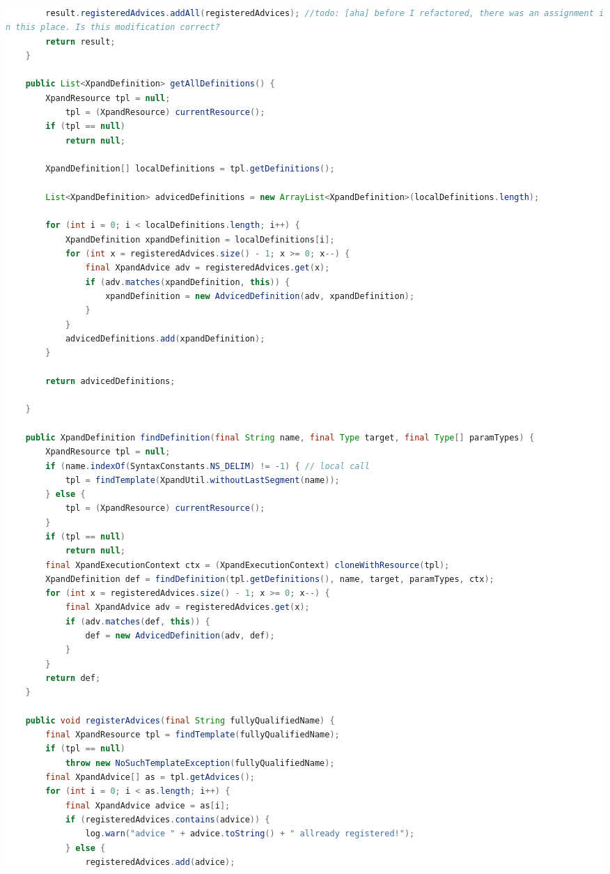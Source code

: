 ```java
        result.registeredAdvices.addAll(registeredAdvices); //todo: [aha] before I refactored, there was an assignment in this place. Is this modification correct?
        return result;
    }
    
    public List<XpandDefinition> getAllDefinitions() {
        XpandResource tpl = null;
            tpl = (XpandResource) currentResource();
        if (tpl == null)
            return null;
        
        XpandDefinition[] localDefinitions = tpl.getDefinitions();
        
        List<XpandDefinition> advicedDefinitions = new ArrayList<XpandDefinition>(localDefinitions.length);
        
        for (int i = 0; i < localDefinitions.length; i++) {
			XpandDefinition xpandDefinition = localDefinitions[i];
			for (int x = registeredAdvices.size() - 1; x >= 0; x--) {
				final XpandAdvice adv = registeredAdvices.get(x);
				if (adv.matches(xpandDefinition, this)) {
					xpandDefinition = new AdvicedDefinition(adv, xpandDefinition);
				}
			}
			advicedDefinitions.add(xpandDefinition);
		}
        
        return advicedDefinitions;
    	
    }

    public XpandDefinition findDefinition(final String name, final Type target, final Type[] paramTypes) {
        XpandResource tpl = null;
        if (name.indexOf(SyntaxConstants.NS_DELIM) != -1) { // local call
            tpl = findTemplate(XpandUtil.withoutLastSegment(name));
        } else {
            tpl = (XpandResource) currentResource();
        }
        if (tpl == null)
            return null;
        final XpandExecutionContext ctx = (XpandExecutionContext) cloneWithResource(tpl);
        XpandDefinition def = findDefinition(tpl.getDefinitions(), name, target, paramTypes, ctx);
        for (int x = registeredAdvices.size() - 1; x >= 0; x--) {
            final XpandAdvice adv = registeredAdvices.get(x);
            if (adv.matches(def, this)) {
                def = new AdvicedDefinition(adv, def);
            }
        }
        return def;
    }

    public void registerAdvices(final String fullyQualifiedName) {
        final XpandResource tpl = findTemplate(fullyQualifiedName);
        if (tpl == null)
            throw new NoSuchTemplateException(fullyQualifiedName);
        final XpandAdvice[] as = tpl.getAdvices();
        for (int i = 0; i < as.length; i++) {
            final XpandAdvice advice = as[i];
            if (registeredAdvices.contains(advice)) {
                log.warn("advice " + advice.toString() + " allready registered!");
            } else {
                registeredAdvices.add(advice);
```